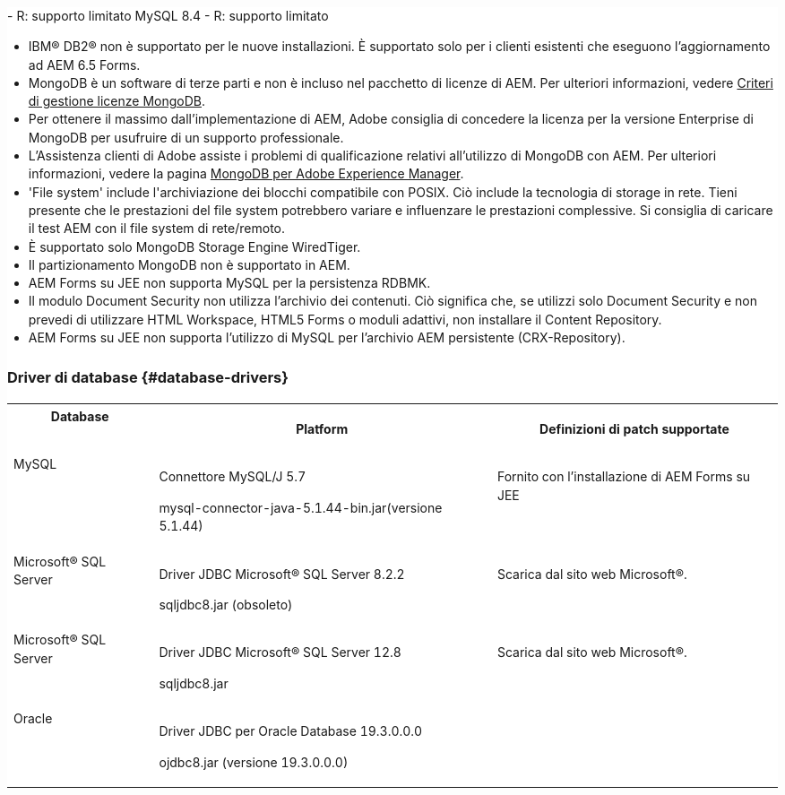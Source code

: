   <td>-</td>
  <td>R: supporto limitato</td>
 </tr>
 <tr>
 <tr>
  <td>MySQL 8.4</td>
  <td>-</td>
  <td>R: supporto limitato</td>
 </tr>
</tbody>
</table>


- IBM® DB2® non è supportato per le nuove installazioni. È supportato solo per i clienti esistenti che eseguono l’aggiornamento ad AEM 6.5 Forms.
- MongoDB è un software di terze parti e non è incluso nel pacchetto di licenze di AEM. Per ulteriori informazioni, vedere [Criteri di gestione licenze MongoDB](https://www.mongodb.org/about/licensing/).
- Per ottenere il massimo dall’implementazione di AEM, Adobe consiglia di concedere la licenza per la versione Enterprise di MongoDB per usufruire di un supporto professionale.
- L’Assistenza clienti di Adobe assiste i problemi di qualificazione relativi all’utilizzo di MongoDB con AEM. Per ulteriori informazioni, vedere la pagina [MongoDB per Adobe Experience Manager](https://www.mongodb.com/lp/contact/mongodb-adobe-experience-manager).
- &#39;File system&#39; include l&#39;archiviazione dei blocchi compatibile con POSIX. Ciò include la tecnologia di storage in rete. Tieni presente che le prestazioni del file system potrebbero variare e influenzare le prestazioni complessive. Si consiglia di caricare il test AEM con il file system di rete/remoto.
- È supportato solo MongoDB Storage Engine WiredTiger.
- Il partizionamento MongoDB non è supportato in AEM.
- AEM Forms su JEE non supporta MySQL per la persistenza RDBMK.
- Il modulo Document Security non utilizza l’archivio dei contenuti. Ciò significa che, se utilizzi solo Document Security e non prevedi di utilizzare HTML Workspace, HTML5 Forms o moduli adattivi, non installare il Content Repository.
- AEM Forms su JEE non supporta l’utilizzo di MySQL per l’archivio AEM persistente (CRX-Repository).


### Driver di database {#database-drivers}


<table>
<tbody>
 <tr>
  <th>Database </th>
  <th><p><strong>Platform</strong></p> </th>
  <th><p><strong>Definizioni di patch supportate</strong></p> </th>
 </tr>
 <tr>
  <td>MySQL</td>
  <td><p>Connettore MySQL/J 5.7</p> <p>mysql-connector-java-5.1.44-bin.jar(versione 5.1.44)</p> </td>
  <td><p>Fornito con l’installazione di AEM Forms su JEE</p> </td>
 </tr>
 <tr>
  <td>Microsoft® SQL Server<br /> </td>
  <td><p>Driver JDBC Microsoft® SQL Server 8.2.2 <br /> </p> <p>sqljdbc8.jar (obsoleto) </p> </td>
  <td><p>Scarica dal sito web Microsoft®.</p> </td>
 </tr>
 <tr>
  <td>Microsoft® SQL Server<br /> </td>
  <td><p>Driver JDBC Microsoft® SQL Server 12.8 <br /> </p> <p>sqljdbc8.jar</p> </td>
  <td><p>Scarica dal sito web Microsoft®.</p> </td>
 </tr>
 <tr>
  <td>Oracle</td>
  <td><p>Driver JDBC per Oracle Database 19.3.0.0.0</p> <p>ojdbc8.jar (versione 19.3.0.0.0)<br /> </p> </td>